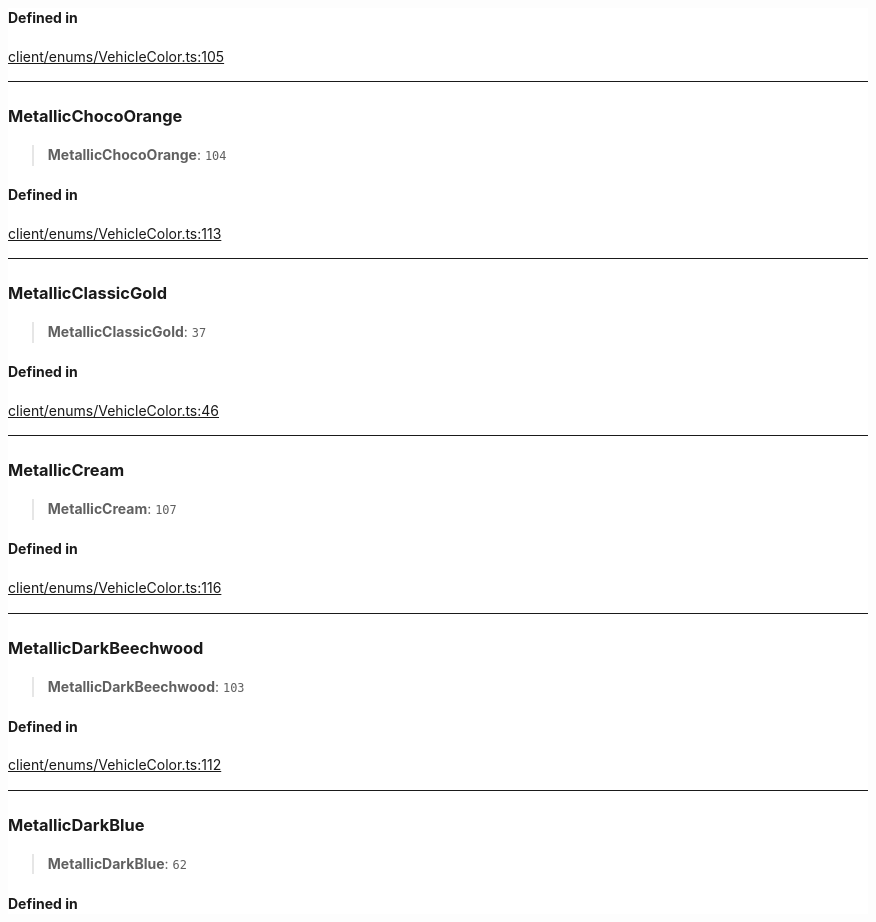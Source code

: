 #### Defined in

[client/enums/VehicleColor.ts:105](https://github.com/Purpose-Dev/fivem-ts/blob/main/src/client/enums/VehicleColor.ts#L105)

***

### MetallicChocoOrange

> **MetallicChocoOrange**: `104`

#### Defined in

[client/enums/VehicleColor.ts:113](https://github.com/Purpose-Dev/fivem-ts/blob/main/src/client/enums/VehicleColor.ts#L113)

***

### MetallicClassicGold

> **MetallicClassicGold**: `37`

#### Defined in

[client/enums/VehicleColor.ts:46](https://github.com/Purpose-Dev/fivem-ts/blob/main/src/client/enums/VehicleColor.ts#L46)

***

### MetallicCream

> **MetallicCream**: `107`

#### Defined in

[client/enums/VehicleColor.ts:116](https://github.com/Purpose-Dev/fivem-ts/blob/main/src/client/enums/VehicleColor.ts#L116)

***

### MetallicDarkBeechwood

> **MetallicDarkBeechwood**: `103`

#### Defined in

[client/enums/VehicleColor.ts:112](https://github.com/Purpose-Dev/fivem-ts/blob/main/src/client/enums/VehicleColor.ts#L112)

***

### MetallicDarkBlue

> **MetallicDarkBlue**: `62`

#### Defined in
